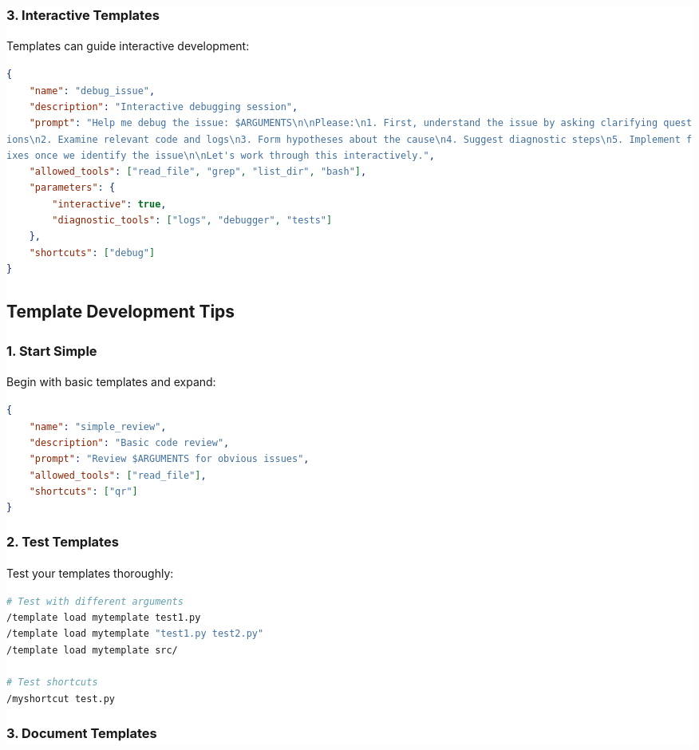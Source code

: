 ### 3. Interactive Templates

Templates can guide interactive development:

```json
{
    "name": "debug_issue",
    "description": "Interactive debugging session",
    "prompt": "Help me debug the issue: $ARGUMENTS\n\nPlease:\n1. First, understand the issue by asking clarifying questions\n2. Examine relevant code and logs\n3. Form hypotheses about the cause\n4. Suggest diagnostic steps\n5. Implement fixes once we identify the issue\n\nLet's work through this interactively.",
    "allowed_tools": ["read_file", "grep", "list_dir", "bash"],
    "parameters": {
        "interactive": true,
        "diagnostic_tools": ["logs", "debugger", "tests"]
    },
    "shortcuts": ["debug"]
}
```

## Template Development Tips

### 1. Start Simple

Begin with basic templates and expand:

```json
{
    "name": "simple_review",
    "description": "Basic code review",
    "prompt": "Review $ARGUMENTS for obvious issues",
    "allowed_tools": ["read_file"],
    "shortcuts": ["qr"]
}
```

### 2. Test Templates

Test your templates thoroughly:

```bash
# Test with different arguments
/template load mytemplate test1.py
/template load mytemplate "test1.py test2.py"
/template load mytemplate src/

# Test shortcuts
/myshortcut test.py
```

### 3. Document Templates
